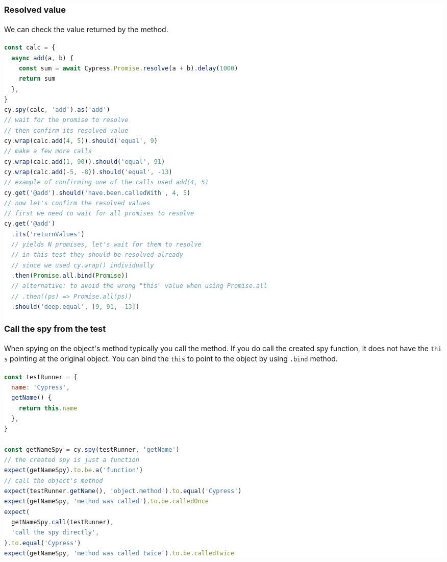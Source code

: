 

### Resolved value

We can check the value returned by the method.



```js
const calc = {
  async add(a, b) {
    const sum = await Cypress.Promise.resolve(a + b).delay(1000)
    return sum
  },
}
cy.spy(calc, 'add').as('add')
// wait for the promise to resolve
// then confirm its resolved value
cy.wrap(calc.add(4, 5)).should('equal', 9)
// make a few more calls
cy.wrap(calc.add(1, 90)).should('equal', 91)
cy.wrap(calc.add(-5, -8)).should('equal', -13)
// example of confirming one of the calls used add(4, 5)
cy.get('@add').should('have.been.calledWith', 4, 5)
// now let's confirm the resolved values
// first we need to wait for all promises to resolve
cy.get('@add')
  .its('returnValues')
  // yields N promises, let's wait for them to resolve
  // in this test they should be resolved already
  // since we used cy.wrap() individually
  .then(Promise.all.bind(Promise))
  // alternative: to avoid the wrong "this" value when using Promise.all
  // .then((ps) => Promise.all(ps))
  .should('deep.equal', [9, 91, -13])
```



### Call the spy from the test

When spying on the object's method typically you call the method. If you do call the created spy function, it does not have the `this` pointing at the original object. You can bind the `this` to point to the object by using `.bind` method.



```js
const testRunner = {
  name: 'Cypress',
  getName() {
    return this.name
  },
}

const getNameSpy = cy.spy(testRunner, 'getName')
// the created spy is just a function
expect(getNameSpy).to.be.a('function')
// call the object's method
expect(testRunner.getName(), 'object.method').to.equal('Cypress')
expect(getNameSpy, 'method was called').to.be.calledOnce
expect(
  getNameSpy.call(testRunner),
  'call the spy directly',
).to.equal('Cypress')
expect(getNameSpy, 'method was called twice').to.be.calledTwice
```
